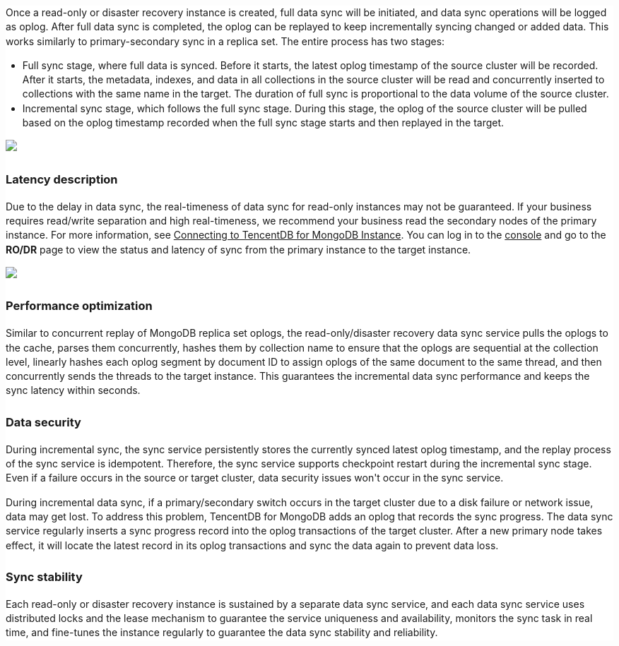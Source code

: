 Once a read-only or disaster recovery instance is created, full data sync will be initiated, and data sync operations will be logged as oplog. After full data sync is completed, the oplog can be replayed to keep incrementally syncing changed or added data. This works similarly to primary-secondary sync in a replica set. The entire process has two stages:
- Full sync stage, where full data is synced. Before it starts, the latest oplog timestamp of the source cluster will be recorded. After it starts, the metadata, indexes, and data in all collections in the source cluster will be read and concurrently inserted to collections with the same name in the target. The duration of full sync is proportional to the data volume of the source cluster.
- Incremental sync stage, which follows the full sync stage. During this stage, the oplog of the source cluster will be pulled based on the oplog timestamp recorded when the full sync stage starts and then replayed in the target.

![](https://staticintl.cloudcachetci.com/yehe/backend-news/UTvQ695_PRELIM__%E4%BA%91%E6%95%B0%E6%8D%AE%E5%BA%93%20MongoDB_%E4%BA%A7%E5%93%81%E7%9B%AE%E5%BD%95_%E4%B8%AD%E8%AF%91%E8%8B%B1_EN-US-1.png)

### Latency description

Due to the delay in data sync, the real-timeness of data sync for read-only instances may not be guaranteed. If your business requires read/write separation and high real-timeness, we recommend your business read the secondary nodes of the primary instance. For more information, see [Connecting to TencentDB for MongoDB Instance](https://intl.cloud.tencent.com/document/product/240/7092). You can log in to the [console](https://console.cloud.tencent.com/mongodb) and go to the **RO/DR** page to view the status and latency of sync from the primary instance to the target instance.

![](https://staticintl.cloudcachetci.com/yehe/backend-news/FKQw852_19-en.png)

### Performance optimization

Similar to concurrent replay of MongoDB replica set oplogs, the read-only/disaster recovery data sync service pulls the oplogs to the cache, parses them concurrently, hashes them by collection name to ensure that the oplogs are sequential at the collection level, linearly hashes each oplog segment by document ID to assign oplogs of the same document to the same thread, and then concurrently sends the threads to the target instance. This guarantees the incremental data sync performance and keeps the sync latency within seconds. 

### Data security

During incremental sync, the sync service persistently stores the currently synced latest oplog timestamp, and the replay process of the sync service is idempotent. Therefore, the sync service supports checkpoint restart during the incremental sync stage. Even if a failure occurs in the source or target cluster, data security issues won't occur in the sync service.


During incremental data sync, if a primary/secondary switch occurs in the target cluster due to a disk failure or network issue, data may get lost. To address this problem, TencentDB for MongoDB adds an oplog that records the sync progress. The data sync service regularly inserts a sync progress record into the oplog transactions of the target cluster. After a new primary node takes effect, it will locate the latest record in its oplog transactions and sync the data again to prevent data loss.

### Sync stability

Each read-only or disaster recovery instance is sustained by a separate data sync service, and each data sync service uses distributed locks and the lease mechanism to guarantee the service uniqueness and availability, monitors the sync task in real time, and fine-tunes the instance regularly to guarantee the data sync stability and reliability.
